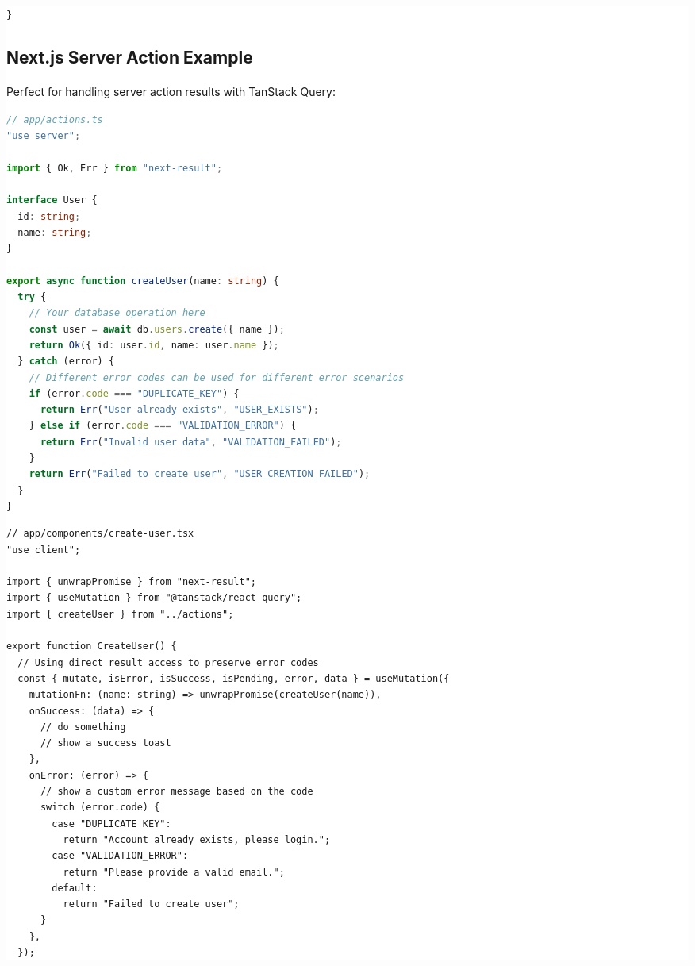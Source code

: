 ```typescript
}
```

## Next.js Server Action Example

Perfect for handling server action results with TanStack Query:

```ts
// app/actions.ts
"use server";

import { Ok, Err } from "next-result";

interface User {
  id: string;
  name: string;
}

export async function createUser(name: string) {
  try {
    // Your database operation here
    const user = await db.users.create({ name });
    return Ok({ id: user.id, name: user.name });
  } catch (error) {
    // Different error codes can be used for different error scenarios
    if (error.code === "DUPLICATE_KEY") {
      return Err("User already exists", "USER_EXISTS");
    } else if (error.code === "VALIDATION_ERROR") {
      return Err("Invalid user data", "VALIDATION_FAILED");
    }
    return Err("Failed to create user", "USER_CREATION_FAILED");
  }
}
```

```tsx
// app/components/create-user.tsx
"use client";

import { unwrapPromise } from "next-result";
import { useMutation } from "@tanstack/react-query";
import { createUser } from "../actions";

export function CreateUser() {
  // Using direct result access to preserve error codes
  const { mutate, isError, isSuccess, isPending, error, data } = useMutation({
    mutationFn: (name: string) => unwrapPromise(createUser(name)),
    onSuccess: (data) => {
      // do something
      // show a success toast
    },
    onError: (error) => {
      // show a custom error message based on the code
      switch (error.code) {
        case "DUPLICATE_KEY":
          return "Account already exists, please login.";
        case "VALIDATION_ERROR":
          return "Please provide a valid email.";
        default:
          return "Failed to create user";
      }
    },
  });

```
